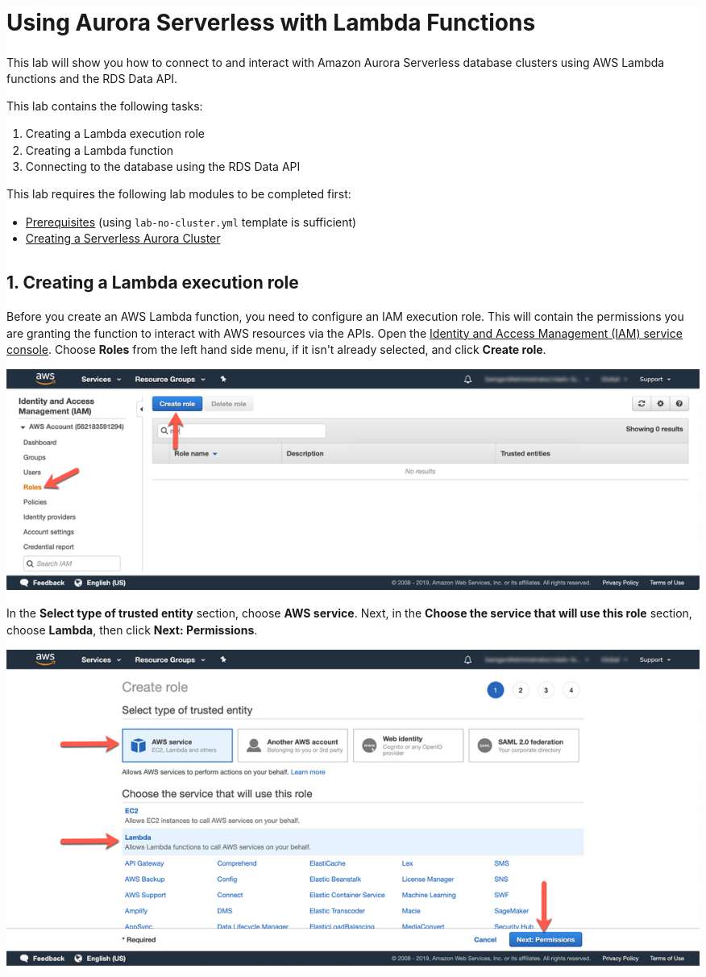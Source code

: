 # Using Aurora Serverless with Lambda Functions

This lab will show you how to connect to and interact with Amazon Aurora Serverless database clusters using AWS Lambda functions and the RDS Data API.

This lab contains the following tasks:

1. Creating a Lambda execution role
2. Creating a Lambda function
3. Connecting to the database using the RDS Data API

This lab requires the following lab modules to be completed first:

* [Prerequisites](/modules/prerequisites/) (using `lab-no-cluster.yml` template is sufficient)
* [Creating a Serverless Aurora Cluster](/modules/create-serverless/)

## 1. Creating a Lambda execution role

Before you create an AWS Lambda function, you need to configure an IAM execution role. This will contain the permissions you are granting the function to interact with AWS resources via the APIs. Open the <a href="https://console.aws.amazon.com/iam/home?region=us-west-2#/roles" target="_blank">Identity and Access Management (IAM) service console</a>. Choose **Roles** from the left hand side menu, if it isn't already selected, and click **Create role**.

<span class="image">![IAM Roles](1-iam-dash.png?raw=true)</span>

In the **Select type of trusted entity** section, choose **AWS service**. Next, in the **Choose the service that will use this role** section, choose **Lambda**, then click **Next: Permissions**.

<span class="image">![IAM Trust](1-iam-trust.png?raw=true)</span>
